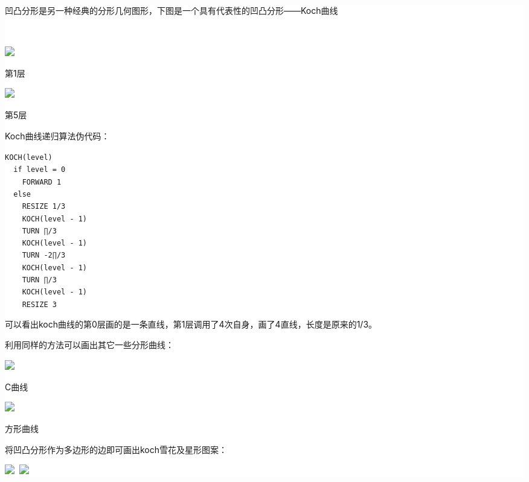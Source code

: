 凹凸分形是另一种经典的分形几何图形，下图是一个具有代表性的凹凸分形——Koch曲线  


   


![](http://ww3.sinaimg.cn/large/699ef9c0jw1ey52mjctbzj209s05odfn.jpg)
  


第1层  


![](http://ww2.sinaimg.cn/large/699ef9c0jw1ey52m0wiipj20a0044wef.jpg)
  


第5层  


Koch曲线递归算法伪代码：  



```
KOCH(level)
  if level = 0 
    FORWARD 1
  else
    RESIZE 1/3
    KOCH(level - 1)
    TURN ∏/3
    KOCH(level - 1)
    TURN -2∏/3
    KOCH(level - 1)
    TURN ∏/3
    KOCH(level - 1)
    RESIZE 3
```

可以看出koch曲线的第0层画的是一条直线，第1层调用了4次自身，画了4直线，长度是原来的1/3。  


利用同样的方法可以画出其它一些分形曲线：  


![](http://ww1.sinaimg.cn/large/699ef9c0jw1ey52o1ioauj20ce07kaat.jpg)
  


C曲线  


![](http://ww3.sinaimg.cn/large/699ef9c0jw1ey52og2wwbj20a8069q30.jpg)
  


方形曲线  


将凹凸分形作为多边形的边即可画出koch雪花及星形图案：  


![](http://ww2.sinaimg.cn/large/699ef9c0jw1ey52ou64dhj206c057aa0.jpg)
 ![](http://ww1.sinaimg.cn/large/699ef9c0jw1ey52phwmroj209y096aal.jpg)
  